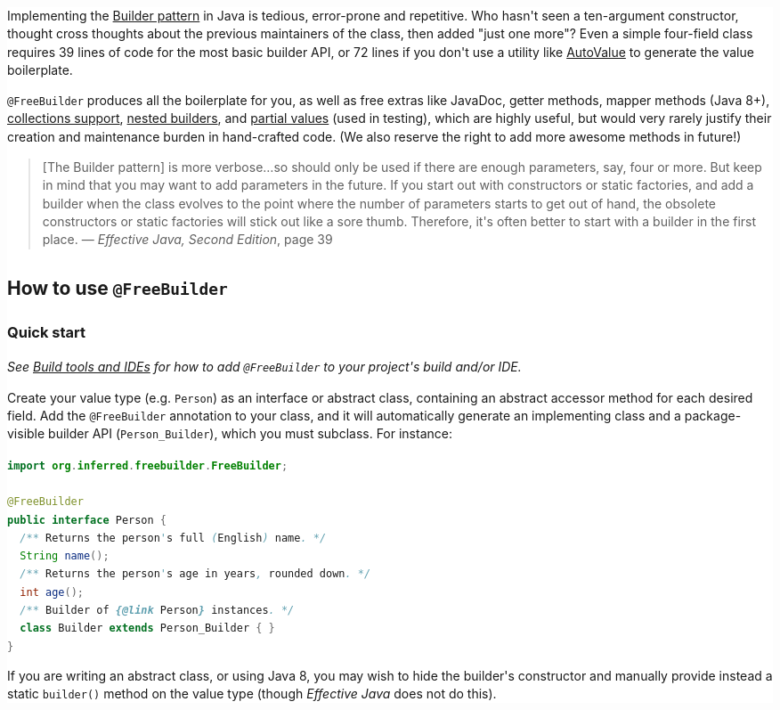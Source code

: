 Implementing the [Builder pattern](http://en.wikipedia.org/wiki/Builder_pattern)
in Java is tedious, error-prone and repetitive. Who hasn't seen a ten-argument
constructor, thought cross thoughts about the previous maintainers of the
class, then added "just one more"? Even a simple four-field class requires 39
lines of code for the most basic builder API, or 72 lines if you don't use a
utility like [AutoValue][] to generate the value boilerplate.

`@FreeBuilder` produces all the boilerplate for you, as well as free extras like
JavaDoc, getter methods, mapper methods (Java 8+), [collections support](#collections-and-maps),
[nested builders](#nested-buildable-types), and [partial values](#partials)
(used in testing), which are highly useful, but would very rarely justify
their creation and maintenance burden in hand-crafted code. (We also reserve
the right to add more awesome methods in future!)


> [The Builder pattern] is more verbose&#8230;so should only be used if there are
> enough parameters, say, four or more. But keep in mind that you may want to add
> parameters in the future. If you start out with constructors or static
> factories, and add a builder when the class evolves to the point where the
> number of parameters starts to get out of hand, the obsolete constructors or
> static factories will stick out like a sore thumb. Therefore, it's often better
> to start with a builder in the first place.
> &mdash; <em>Effective Java, Second Edition</em>, page 39


How to use `@FreeBuilder`
-------------------------


### Quick start

_See [Build tools and IDEs](#build-tools-and-ides) for how to add `@FreeBuilder` 
to your project's build and/or IDE._

Create your value type (e.g. `Person`) as an interface or abstract class,
containing an abstract accessor method for each desired field. Add the
`@FreeBuilder` annotation to your class, and it will automatically generate an
implementing class and a package-visible builder API (`Person_Builder`), which
you must subclass. For instance:


```java
import org.inferred.freebuilder.FreeBuilder;

@FreeBuilder
public interface Person {
  /** Returns the person's full (English) name. */
  String name();
  /** Returns the person's age in years, rounded down. */
  int age();
  /** Builder of {@link Person} instances. */
  class Builder extends Person_Builder { }
}
```

If you are writing an abstract class, or using Java 8, you may wish to hide the
builder's constructor and manually provide instead a static `builder()` method
on the value type (though <em>Effective Java</em> does not do this).


[UnaryOperator]: https://docs.oracle.com/javase/8/docs/api/java/util/function/UnaryOperator.html
[the Java 8 Optional type]: https://docs.oracle.com/javase/8/docs/api/java/util/Optional.html
[the Guava Optional type]: http://google.github.io/guava/releases/19.0/api/docs/com/google/common/base/Optional.html
[Guava]: https://github.com/google/guava
[Hoare]: http://www.infoq.com/presentations/Null-References-The-Billion-Dollar-Mistake-Tony-Hoare
[Using and Avoiding Null]: https://github.com/google/guava/wiki/UsingAndAvoidingNullExplained
[List]: http://docs.oracle.com/javase/tutorial/collections/interfaces/list.html
[Set]: http://docs.oracle.com/javase/tutorial/collections/interfaces/set.html
[Spliterator]: https://docs.oracle.com/javase/8/docs/api/java/util/Spliterator.html
[Stream]: https://docs.oracle.com/javase/8/docs/api/java/util/stream/Stream.html
[Multiset]: https://github.com/google/guava/wiki/NewCollectionTypesExplained#multiset
[Map]: http://docs.oracle.com/javase/tutorial/collections/interfaces/map.html
[Multimap]: https://github.com/google/guava/wiki/NewCollectionTypesExplained#multimap
[sort]: http://docs.oracle.com/javase/8/docs/api/java/util/Collections.html#sort-java.util.List-
[stream()]: https://docs.oracle.com/javase/8/docs/api/java/util/Collection.html#stream--
[subList]: http://docs.oracle.com/javase/8/docs/api/java/util/List.html#subList-int-int-
[protos]: https://developers.google.com/protocol-buffers/
[Consumer]: https://docs.oracle.com/javase/8/docs/api/java/util/function/Consumer.html
[Jackson]: http://wiki.fasterxml.com/JacksonHome
[jackson-datatype-guava]: https://github.com/FasterXML/jackson-datatype-guava
[jackson-datatype-jdk8]: https://github.com/FasterXML/jackson-datatype-jdk8
[@JsonProperty]: http://fasterxml.github.io/jackson-annotations/javadoc/2.6/com/fasterxml/jackson/annotation/JsonProperty.html
[@JsonDeserialize]: http://fasterxml.github.io/jackson-databind/javadoc/2.6/com/fasterxml/jackson/databind/annotation/JsonDeserialize.html
[GWT]: http://www.gwtproject.org/
[CustomFieldSerializer]: http://www.gwtproject.org/javadoc/latest/com/google/gwt/user/client/rpc/CustomFieldSerializer.html
[the latest FreeBuilder JAR]: https://repository.sonatype.org/service/local/artifact/maven/redirect?r=central-proxy&g=org.inferred&a=freebuilder&v=RELEASE
[immutable collections]: https://github.com/google/guava/wiki/ImmutableCollectionsExplained
[org.inferred.processors plugin]: https://github.com/palantir/gradle-processors
[Eclipse Indigo's documentation]: http://help.eclipse.org/indigo/index.jsp?topic=%2Forg.eclipse.jdt.doc.isv%2Fguide%2Fjdt_apt_getting_started.htm
[IntelliJ 14.0.3 documentation]: http://www.jetbrains.com/idea/webhelp/configuring-annotation-processing.html
[Auto Issue #106]: https://github.com/google/auto/issues/106
[issue 3]: https://github.com/google/FreeBuilder/issues/3
[mailing list]: https://groups.google.com/forum/#!forum/freebuilder
[issue tracker]: https://github.com/google/freebuilder/issues
[contributing]: https://github.com/google/FreeBuilder/blob/master/CONTRIBUTING.md
[AutoValue]: https://github.com/google/auto/tree/master/value
[AutoValue.Builder]: https://github.com/google/auto/tree/master/value#builders
[Protocol buffers]: https://developers.google.com/protocol-buffers/
[Instant]: http://docs.oracle.com/javase/8/docs/api/java/time/Instant.html
[Range]: http://google.github.io/guava/releases/19.0/api/docs/com/google/common/collect/Range.html